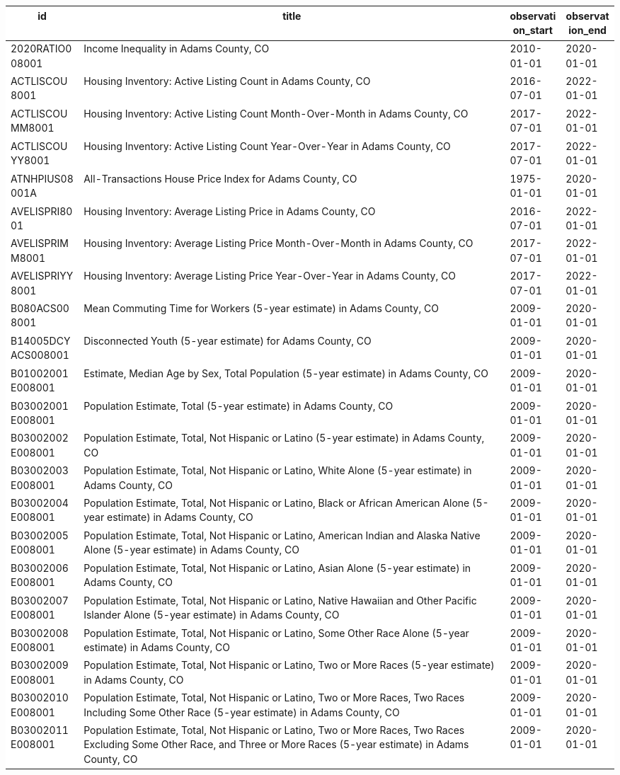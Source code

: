 | id                        | title                                                                                                                                                                     | observation_start   | observation_end   |
|---------------------------|---------------------------------------------------------------------------------------------------------------------------------------------------------------------------|---------------------|-------------------|
| 2020RATIO008001           | Income Inequality in Adams County, CO                                                                                                                                     | 2010-01-01          | 2020-01-01        |
| ACTLISCOU8001             | Housing Inventory: Active Listing Count in Adams County, CO                                                                                                               | 2016-07-01          | 2022-01-01        |
| ACTLISCOUMM8001           | Housing Inventory: Active Listing Count Month-Over-Month in Adams County, CO                                                                                              | 2017-07-01          | 2022-01-01        |
| ACTLISCOUYY8001           | Housing Inventory: Active Listing Count Year-Over-Year in Adams County, CO                                                                                                | 2017-07-01          | 2022-01-01        |
| ATNHPIUS08001A            | All-Transactions House Price Index for Adams County, CO                                                                                                                   | 1975-01-01          | 2020-01-01        |
| AVELISPRI8001             | Housing Inventory: Average Listing Price in Adams County, CO                                                                                                              | 2016-07-01          | 2022-01-01        |
| AVELISPRIMM8001           | Housing Inventory: Average Listing Price Month-Over-Month in Adams County, CO                                                                                             | 2017-07-01          | 2022-01-01        |
| AVELISPRIYY8001           | Housing Inventory: Average Listing Price Year-Over-Year in Adams County, CO                                                                                               | 2017-07-01          | 2022-01-01        |
| B080ACS008001             | Mean Commuting Time for Workers (5-year estimate) in Adams County, CO                                                                                                     | 2009-01-01          | 2020-01-01        |
| B14005DCYACS008001        | Disconnected Youth (5-year estimate) for Adams County, CO                                                                                                                 | 2009-01-01          | 2020-01-01        |
| B01002001E008001          | Estimate, Median Age by Sex, Total Population (5-year estimate) in Adams County, CO                                                                                       | 2009-01-01          | 2020-01-01        |
| B03002001E008001          | Population Estimate, Total (5-year estimate) in Adams County, CO                                                                                                          | 2009-01-01          | 2020-01-01        |
| B03002002E008001          | Population Estimate, Total, Not Hispanic or Latino (5-year estimate) in Adams County, CO                                                                                  | 2009-01-01          | 2020-01-01        |
| B03002003E008001          | Population Estimate, Total, Not Hispanic or Latino, White Alone (5-year estimate) in Adams County, CO                                                                     | 2009-01-01          | 2020-01-01        |
| B03002004E008001          | Population Estimate, Total, Not Hispanic or Latino, Black or African American Alone (5-year estimate) in Adams County, CO                                                 | 2009-01-01          | 2020-01-01        |
| B03002005E008001          | Population Estimate, Total, Not Hispanic or Latino, American Indian and Alaska Native Alone (5-year estimate) in Adams County, CO                                         | 2009-01-01          | 2020-01-01        |
| B03002006E008001          | Population Estimate, Total, Not Hispanic or Latino, Asian Alone (5-year estimate) in Adams County, CO                                                                     | 2009-01-01          | 2020-01-01        |
| B03002007E008001          | Population Estimate, Total, Not Hispanic or Latino, Native Hawaiian and Other Pacific Islander Alone (5-year estimate) in Adams County, CO                                | 2009-01-01          | 2020-01-01        |
| B03002008E008001          | Population Estimate, Total, Not Hispanic or Latino, Some Other Race Alone (5-year estimate) in Adams County, CO                                                           | 2009-01-01          | 2020-01-01        |
| B03002009E008001          | Population Estimate, Total, Not Hispanic or Latino, Two or More Races (5-year estimate) in Adams County, CO                                                               | 2009-01-01          | 2020-01-01        |
| B03002010E008001          | Population Estimate, Total, Not Hispanic or Latino, Two or More Races, Two Races Including Some Other Race (5-year estimate) in Adams County, CO                          | 2009-01-01          | 2020-01-01        |
| B03002011E008001          | Population Estimate, Total, Not Hispanic or Latino, Two or More Races, Two Races Excluding Some Other Race, and Three or More Races (5-year estimate) in Adams County, CO | 2009-01-01          | 2020-01-01        |
